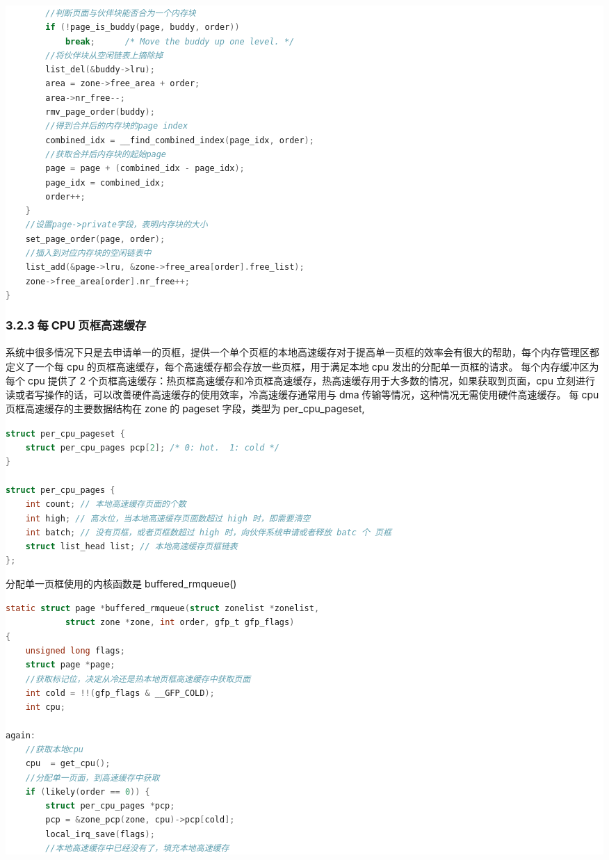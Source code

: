 ```C
		//判断页面与伙伴块能否合为一个内存块
		if (!page_is_buddy(page, buddy, order))
			break;		/* Move the buddy up one level. */
		//将伙伴块从空闲链表上摘除掉
		list_del(&buddy->lru);
		area = zone->free_area + order;
		area->nr_free--;
		rmv_page_order(buddy);
		//得到合并后的内存块的page index
		combined_idx = __find_combined_index(page_idx, order);
		//获取合并后内存块的起始page
		page = page + (combined_idx - page_idx);
		page_idx = combined_idx;
		order++;
	}
	//设置page->private字段，表明内存块的大小
	set_page_order(page, order);
	//插入到对应内存块的空闲链表中
	list_add(&page->lru, &zone->free_area[order].free_list);
	zone->free_area[order].nr_free++;
}
```

### 3.2.3 每 CPU 页框高速缓存

系统中很多情况下只是去申请单一的页框，提供一个单个页框的本地高速缓存对于提高单一页框的效率会有很大的帮助，每个内存管理区都定义了一个每 cpu 的页框高速缓存，每个高速缓存都会存放一些页框，用于满足本地 cpu 发出的分配单一页框的请求。
每个内存缓冲区为每个 cpu 提供了 2 个页框高速缓存：热页框高速缓存和冷页框高速缓存，热高速缓存用于大多数的情况，如果获取到页面，cpu 立刻进行读或者写操作的话，可以改善硬件高速缓存的使用效率，冷高速缓存通常用与 dma 传输等情况，这种情况无需使用硬件高速缓存。
每 cpu 页框高速缓存的主要数据结构在 zone 的 pageset 字段，类型为 per_cpu_pageset,

```C
struct per_cpu_pageset {
	struct per_cpu_pages pcp[2]; /* 0: hot.  1: cold */
}

struct per_cpu_pages {
	int count; // 本地高速缓存页面的个数
	int high; // 高水位，当本地高速缓存页面数超过 high 时，即需要清空
	int batch; // 没有页框，或者页框数超过 high 时，向伙伴系统申请或者释放 batc 个 页框
	struct list_head list; // 本地高速缓存页框链表
};
```

分配单一页框使用的内核函数是 buffered_rmqueue()

```C
static struct page *buffered_rmqueue(struct zonelist *zonelist,
			struct zone *zone, int order, gfp_t gfp_flags)
{
	unsigned long flags;
	struct page *page;
	//获取标记位，决定从冷还是热本地页框高速缓存中获取页面
	int cold = !!(gfp_flags & __GFP_COLD);
	int cpu;
 
again:
	//获取本地cpu
	cpu  = get_cpu();
	//分配单一页面，到高速缓存中获取
	if (likely(order == 0)) {
		struct per_cpu_pages *pcp;
		pcp = &zone_pcp(zone, cpu)->pcp[cold];
		local_irq_save(flags);
		//本地高速缓存中已经没有了，填充本地高速缓存
```